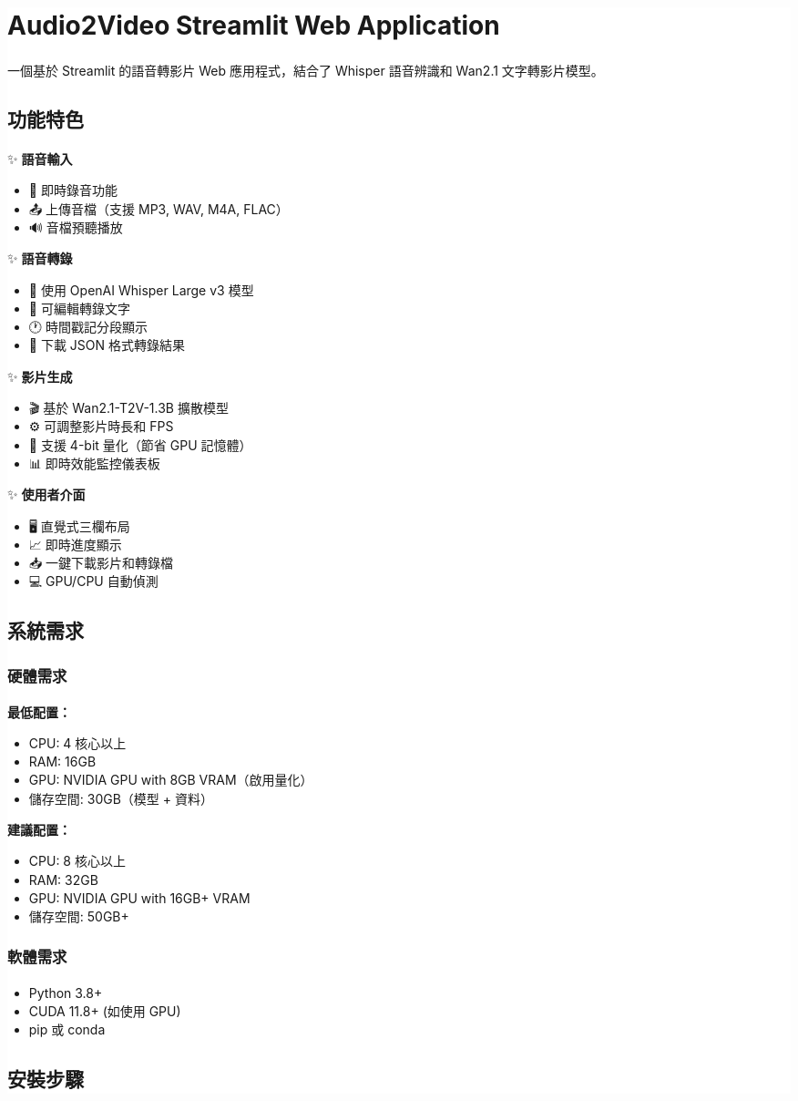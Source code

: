# Audio2Video Streamlit Web Application

一個基於 Streamlit 的語音轉影片 Web 應用程式，結合了 Whisper 語音辨識和 Wan2.1 文字轉影片模型。

## 功能特色

✨ **語音輸入**
- 🎤 即時錄音功能
- 📤 上傳音檔（支援 MP3, WAV, M4A, FLAC）
- 🔊 音檔預聽播放

✨ **語音轉錄**
- 🤖 使用 OpenAI Whisper Large v3 模型
- 📝 可編輯轉錄文字
- 🕐 時間戳記分段顯示
- 💾 下載 JSON 格式轉錄結果

✨ **影片生成**
- 🎬 基於 Wan2.1-T2V-1.3B 擴散模型
- ⚙️ 可調整影片時長和 FPS
- 🔧 支援 4-bit 量化（節省 GPU 記憶體）
- 📊 即時效能監控儀表板

✨ **使用者介面**
- 🖥️ 直覺式三欄布局
- 📈 即時進度顯示
- 📥 一鍵下載影片和轉錄檔
- 💻 GPU/CPU 自動偵測

## 系統需求

### 硬體需求

**最低配置：**
- CPU: 4 核心以上
- RAM: 16GB
- GPU: NVIDIA GPU with 8GB VRAM（啟用量化）
- 儲存空間: 30GB（模型 + 資料）

**建議配置：**
- CPU: 8 核心以上
- RAM: 32GB
- GPU: NVIDIA GPU with 16GB+ VRAM
- 儲存空間: 50GB+

### 軟體需求

- Python 3.8+
- CUDA 11.8+ (如使用 GPU)
- pip 或 conda

## 安裝步驟
